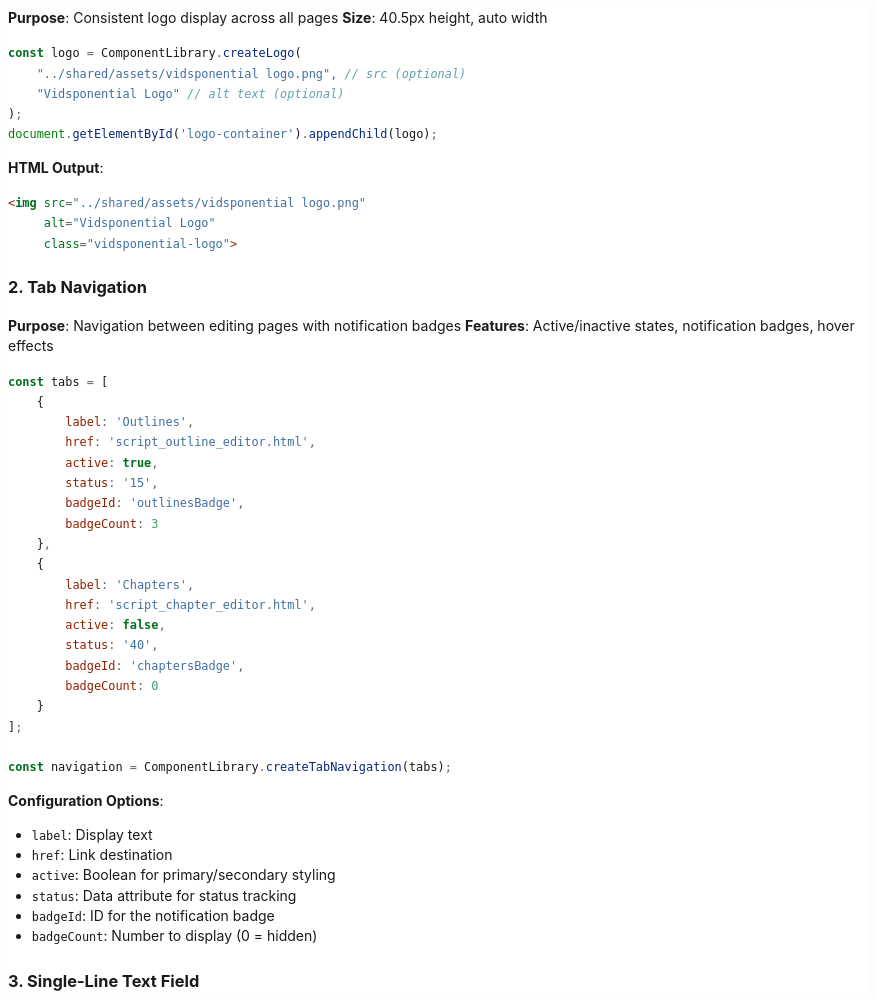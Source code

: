 **Purpose**: Consistent logo display across all pages
**Size**: 40.5px height, auto width

```javascript
const logo = ComponentLibrary.createLogo(
    "../shared/assets/vidsponential logo.png", // src (optional)
    "Vidsponential Logo" // alt text (optional)
);
document.getElementById('logo-container').appendChild(logo);
```

**HTML Output**:
```html
<img src="../shared/assets/vidsponential logo.png" 
     alt="Vidsponential Logo" 
     class="vidsponential-logo">
```

### 2. Tab Navigation

**Purpose**: Navigation between editing pages with notification badges
**Features**: Active/inactive states, notification badges, hover effects

```javascript
const tabs = [
    { 
        label: 'Outlines', 
        href: 'script_outline_editor.html', 
        active: true, 
        status: '15', 
        badgeId: 'outlinesBadge', 
        badgeCount: 3 
    },
    { 
        label: 'Chapters', 
        href: 'script_chapter_editor.html', 
        active: false, 
        status: '40', 
        badgeId: 'chaptersBadge', 
        badgeCount: 0 
    }
];

const navigation = ComponentLibrary.createTabNavigation(tabs);
```

**Configuration Options**:
- `label`: Display text
- `href`: Link destination
- `active`: Boolean for primary/secondary styling
- `status`: Data attribute for status tracking
- `badgeId`: ID for the notification badge
- `badgeCount`: Number to display (0 = hidden)

### 3. Single-Line Text Field
